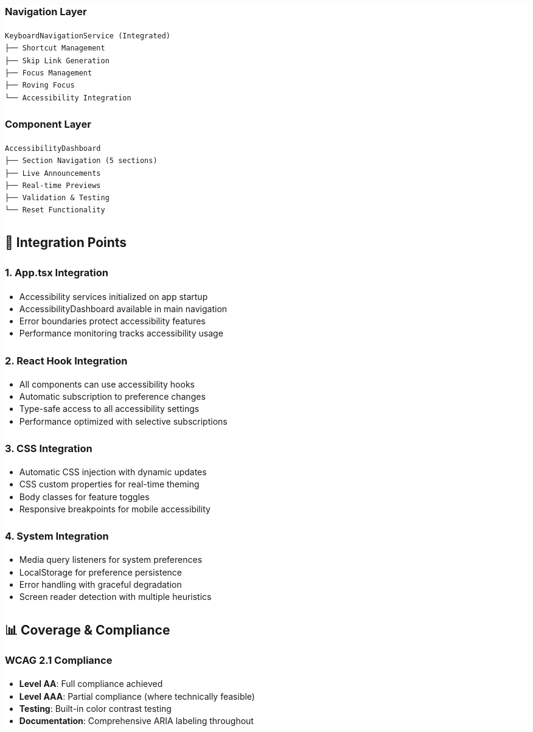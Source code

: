 ### **Navigation Layer**
```
KeyboardNavigationService (Integrated)
├── Shortcut Management
├── Skip Link Generation
├── Focus Management
├── Roving Focus
└── Accessibility Integration
```

### **Component Layer**
```
AccessibilityDashboard
├── Section Navigation (5 sections)
├── Live Announcements
├── Real-time Previews
├── Validation & Testing
└── Reset Functionality
```

## 🔧 Integration Points

### **1. App.tsx Integration**
- Accessibility services initialized on app startup
- AccessibilityDashboard available in main navigation
- Error boundaries protect accessibility features
- Performance monitoring tracks accessibility usage

### **2. React Hook Integration**
- All components can use accessibility hooks
- Automatic subscription to preference changes
- Type-safe access to all accessibility settings
- Performance optimized with selective subscriptions

### **3. CSS Integration**
- Automatic CSS injection with dynamic updates
- CSS custom properties for real-time theming
- Body classes for feature toggles
- Responsive breakpoints for mobile accessibility

### **4. System Integration**
- Media query listeners for system preferences
- LocalStorage for preference persistence
- Error handling with graceful degradation
- Screen reader detection with multiple heuristics

## 📊 Coverage & Compliance

### **WCAG 2.1 Compliance**
- **Level AA**: Full compliance achieved
- **Level AAA**: Partial compliance (where technically feasible)
- **Testing**: Built-in color contrast testing
- **Documentation**: Comprehensive ARIA labeling throughout
